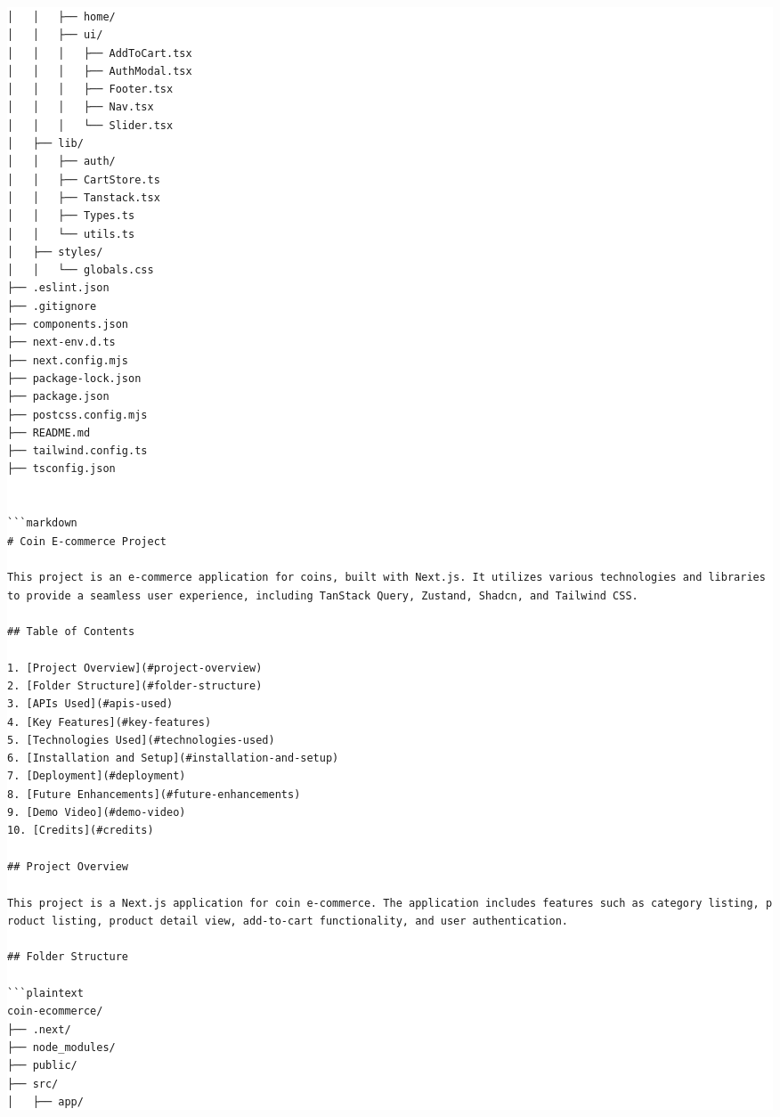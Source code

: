 ````plaintext
│   │   ├── home/
│   │   ├── ui/
│   │   │   ├── AddToCart.tsx
│   │   │   ├── AuthModal.tsx
│   │   │   ├── Footer.tsx
│   │   │   ├── Nav.tsx
│   │   │   └── Slider.tsx
│   ├── lib/
│   │   ├── auth/
│   │   ├── CartStore.ts
│   │   ├── Tanstack.tsx
│   │   ├── Types.ts
│   │   └── utils.ts
│   ├── styles/
│   │   └── globals.css
├── .eslint.json
├── .gitignore
├── components.json
├── next-env.d.ts
├── next.config.mjs
├── package-lock.json
├── package.json
├── postcss.config.mjs
├── README.md
├── tailwind.config.ts
├── tsconfig.json


```markdown
# Coin E-commerce Project

This project is an e-commerce application for coins, built with Next.js. It utilizes various technologies and libraries to provide a seamless user experience, including TanStack Query, Zustand, Shadcn, and Tailwind CSS.

## Table of Contents

1. [Project Overview](#project-overview)
2. [Folder Structure](#folder-structure)
3. [APIs Used](#apis-used)
4. [Key Features](#key-features)
5. [Technologies Used](#technologies-used)
6. [Installation and Setup](#installation-and-setup)
7. [Deployment](#deployment)
8. [Future Enhancements](#future-enhancements)
9. [Demo Video](#demo-video)
10. [Credits](#credits)

## Project Overview

This project is a Next.js application for coin e-commerce. The application includes features such as category listing, product listing, product detail view, add-to-cart functionality, and user authentication.

## Folder Structure

```plaintext
coin-ecommerce/
├── .next/
├── node_modules/
├── public/
├── src/
│   ├── app/
````
